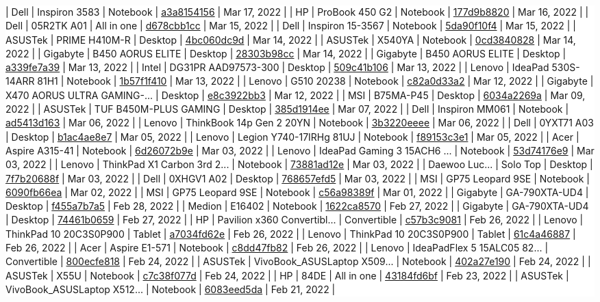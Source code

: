 | Dell          | Inspiron 3583               | Notebook    | [a3a8154156](https://linux-hardware.org/?probe=a3a8154156) | Mar 17, 2022 |
| HP            | ProBook 450 G2              | Notebook    | [177d9b8820](https://linux-hardware.org/?probe=177d9b8820) | Mar 16, 2022 |
| Dell          | 05R2TK A01                  | All in one  | [d678cbb1cc](https://linux-hardware.org/?probe=d678cbb1cc) | Mar 15, 2022 |
| Dell          | Inspiron 15-3567            | Notebook    | [5da90f10f4](https://linux-hardware.org/?probe=5da90f10f4) | Mar 15, 2022 |
| ASUSTek       | PRIME H410M-R               | Desktop     | [4bc060dc9d](https://linux-hardware.org/?probe=4bc060dc9d) | Mar 14, 2022 |
| ASUSTek       | X540YA                      | Notebook    | [0cd3840828](https://linux-hardware.org/?probe=0cd3840828) | Mar 14, 2022 |
| Gigabyte      | B450 AORUS ELITE            | Desktop     | [28303b98cc](https://linux-hardware.org/?probe=28303b98cc) | Mar 14, 2022 |
| Gigabyte      | B450 AORUS ELITE            | Desktop     | [a339fe7a39](https://linux-hardware.org/?probe=a339fe7a39) | Mar 13, 2022 |
| Intel         | DG31PR AAD97573-300         | Desktop     | [509c41b106](https://linux-hardware.org/?probe=509c41b106) | Mar 13, 2022 |
| Lenovo        | IdeaPad 530S-14ARR 81H1     | Notebook    | [1b57f1f410](https://linux-hardware.org/?probe=1b57f1f410) | Mar 13, 2022 |
| Lenovo        | G510 20238                  | Notebook    | [c82a0d33a2](https://linux-hardware.org/?probe=c82a0d33a2) | Mar 12, 2022 |
| Gigabyte      | X470 AORUS ULTRA GAMING-... | Desktop     | [e8c3922bb3](https://linux-hardware.org/?probe=e8c3922bb3) | Mar 12, 2022 |
| MSI           | B75MA-P45                   | Desktop     | [6034a2269a](https://linux-hardware.org/?probe=6034a2269a) | Mar 09, 2022 |
| ASUSTek       | TUF B450M-PLUS GAMING       | Desktop     | [385d1914ee](https://linux-hardware.org/?probe=385d1914ee) | Mar 07, 2022 |
| Dell          | Inspiron MM061              | Notebook    | [ad5413d163](https://linux-hardware.org/?probe=ad5413d163) | Mar 06, 2022 |
| Lenovo        | ThinkBook 14p Gen 2 20YN    | Notebook    | [3b3220eeee](https://linux-hardware.org/?probe=3b3220eeee) | Mar 06, 2022 |
| Dell          | 0YXT71 A03                  | Desktop     | [b1ac4ae8e7](https://linux-hardware.org/?probe=b1ac4ae8e7) | Mar 05, 2022 |
| Lenovo        | Legion Y740-17IRHg 81UJ     | Notebook    | [f89153c3e1](https://linux-hardware.org/?probe=f89153c3e1) | Mar 05, 2022 |
| Acer          | Aspire A315-41              | Notebook    | [6d26072b9e](https://linux-hardware.org/?probe=6d26072b9e) | Mar 03, 2022 |
| Lenovo        | IdeaPad Gaming 3 15ACH6 ... | Notebook    | [53d74176e9](https://linux-hardware.org/?probe=53d74176e9) | Mar 03, 2022 |
| Lenovo        | ThinkPad X1 Carbon 3rd 2... | Notebook    | [73881ad12e](https://linux-hardware.org/?probe=73881ad12e) | Mar 03, 2022 |
| Daewoo Luc... | Solo Top                    | Desktop     | [7f7b20688f](https://linux-hardware.org/?probe=7f7b20688f) | Mar 03, 2022 |
| Dell          | 0XHGV1 A02                  | Desktop     | [768657efd5](https://linux-hardware.org/?probe=768657efd5) | Mar 03, 2022 |
| MSI           | GP75 Leopard 9SE            | Notebook    | [6090fb66ea](https://linux-hardware.org/?probe=6090fb66ea) | Mar 02, 2022 |
| MSI           | GP75 Leopard 9SE            | Notebook    | [c56a98389f](https://linux-hardware.org/?probe=c56a98389f) | Mar 01, 2022 |
| Gigabyte      | GA-790XTA-UD4               | Desktop     | [f455a7b7a5](https://linux-hardware.org/?probe=f455a7b7a5) | Feb 28, 2022 |
| Medion        | E16402                      | Notebook    | [1622ca8570](https://linux-hardware.org/?probe=1622ca8570) | Feb 27, 2022 |
| Gigabyte      | GA-790XTA-UD4               | Desktop     | [74461b0659](https://linux-hardware.org/?probe=74461b0659) | Feb 27, 2022 |
| HP            | Pavilion x360 Convertibl... | Convertible | [c57b3c9081](https://linux-hardware.org/?probe=c57b3c9081) | Feb 26, 2022 |
| Lenovo        | ThinkPad 10 20C3S0P900      | Tablet      | [a7034fd62e](https://linux-hardware.org/?probe=a7034fd62e) | Feb 26, 2022 |
| Lenovo        | ThinkPad 10 20C3S0P900      | Tablet      | [61c4a46887](https://linux-hardware.org/?probe=61c4a46887) | Feb 26, 2022 |
| Acer          | Aspire E1-571               | Notebook    | [c8dd47fb82](https://linux-hardware.org/?probe=c8dd47fb82) | Feb 26, 2022 |
| Lenovo        | IdeaPadFlex 5 15ALC05 82... | Convertible | [800ecfe818](https://linux-hardware.org/?probe=800ecfe818) | Feb 24, 2022 |
| ASUSTek       | VivoBook_ASUSLaptop X509... | Notebook    | [402a27e190](https://linux-hardware.org/?probe=402a27e190) | Feb 24, 2022 |
| ASUSTek       | X55U                        | Notebook    | [c7c38f077d](https://linux-hardware.org/?probe=c7c38f077d) | Feb 24, 2022 |
| HP            | 84DE                        | All in one  | [43184fd6bf](https://linux-hardware.org/?probe=43184fd6bf) | Feb 23, 2022 |
| ASUSTek       | VivoBook_ASUSLaptop X512... | Notebook    | [6083eed5da](https://linux-hardware.org/?probe=6083eed5da) | Feb 21, 2022 |